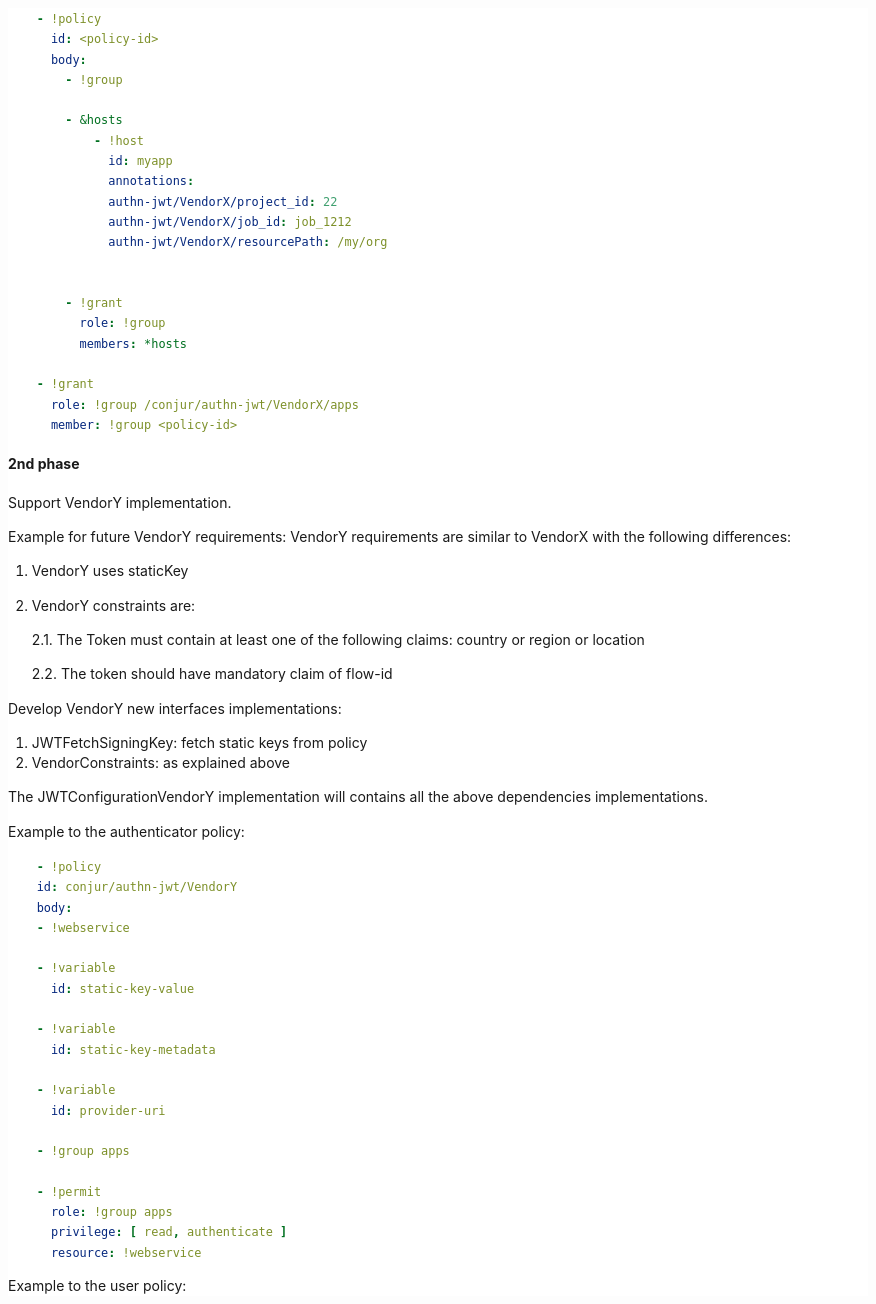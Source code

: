 ```yaml
    - !policy
      id: <policy-id>
      body:
        - !group
    
        - &hosts
            - !host
              id: myapp
              annotations:
              authn-jwt/VendorX/project_id: 22
              authn-jwt/VendorX/job_id: job_1212
              authn-jwt/VendorX/resourcePath: /my/org
    
    
        - !grant
          role: !group
          members: *hosts
    
    - !grant
      role: !group /conjur/authn-jwt/VendorX/apps
      member: !group <policy-id>
```
#### 2nd phase
Support VendorY implementation.

Example for future VendorY requirements:
VendorY requirements are similar to VendorX with the following differences:
1. VendorY uses staticKey
2. VendorY constraints are:

    2.1. The Token must contain at least one of the following claims: country or region or location

    2.2. The token should have mandatory claim of flow-id 

Develop VendorY new interfaces implementations:
1. JWTFetchSigningKey: fetch static keys from policy
4. VendorConstraints: as explained above

The JWTConfigurationVendorY implementation will contains all the above dependencies implementations.

Example to the authenticator policy:
```yaml
    - !policy
    id: conjur/authn-jwt/VendorY
    body:
    - !webservice
    
    - !variable
      id: static-key-value

    - !variable
      id: static-key-metadata

    - !variable
      id: provider-uri
    
    - !group apps
    
    - !permit
      role: !group apps
      privilege: [ read, authenticate ]
      resource: !webservice
```
Example to the user policy:
```yaml
```